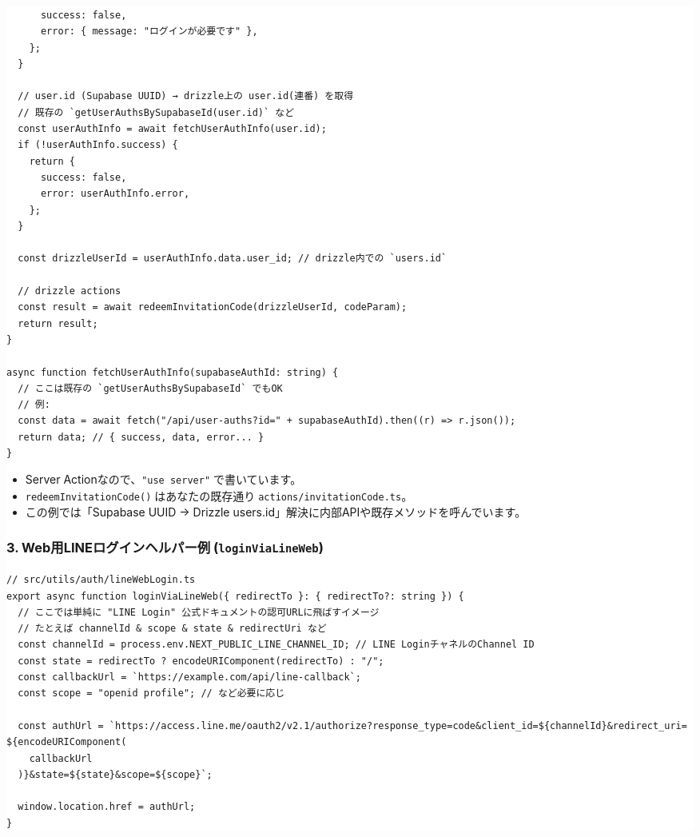 ```tsx
      success: false,
      error: { message: "ログインが必要です" },
    };
  }

  // user.id (Supabase UUID) → drizzle上の user.id(連番) を取得
  // 既存の `getUserAuthsBySupabaseId(user.id)` など
  const userAuthInfo = await fetchUserAuthInfo(user.id);
  if (!userAuthInfo.success) {
    return {
      success: false,
      error: userAuthInfo.error,
    };
  }

  const drizzleUserId = userAuthInfo.data.user_id; // drizzle内での `users.id`

  // drizzle actions
  const result = await redeemInvitationCode(drizzleUserId, codeParam);
  return result;
}

async function fetchUserAuthInfo(supabaseAuthId: string) {
  // ここは既存の `getUserAuthsBySupabaseId` でもOK
  // 例:
  const data = await fetch("/api/user-auths?id=" + supabaseAuthId).then((r) => r.json());
  return data; // { success, data, error... }
}
```

- Server Actionなので、`"use server"` で書いています。  
- `redeemInvitationCode()` はあなたの既存通り `actions/invitationCode.ts`。  
- この例では「Supabase UUID → Drizzle users.id」解決に内部APIや既存メソッドを呼んでいます。

### 3. Web用LINEログインヘルパー例 (`loginViaLineWeb`)

```tsx
// src/utils/auth/lineWebLogin.ts
export async function loginViaLineWeb({ redirectTo }: { redirectTo?: string }) {
  // ここでは単純に "LINE Login" 公式ドキュメントの認可URLに飛ばすイメージ
  // たとえば channelId & scope & state & redirectUri など
  const channelId = process.env.NEXT_PUBLIC_LINE_CHANNEL_ID; // LINE LoginチャネルのChannel ID
  const state = redirectTo ? encodeURIComponent(redirectTo) : "/";
  const callbackUrl = `https://example.com/api/line-callback`;
  const scope = "openid profile"; // など必要に応じ

  const authUrl = `https://access.line.me/oauth2/v2.1/authorize?response_type=code&client_id=${channelId}&redirect_uri=${encodeURIComponent(
    callbackUrl
  )}&state=${state}&scope=${scope}`;

  window.location.href = authUrl;
}
```
